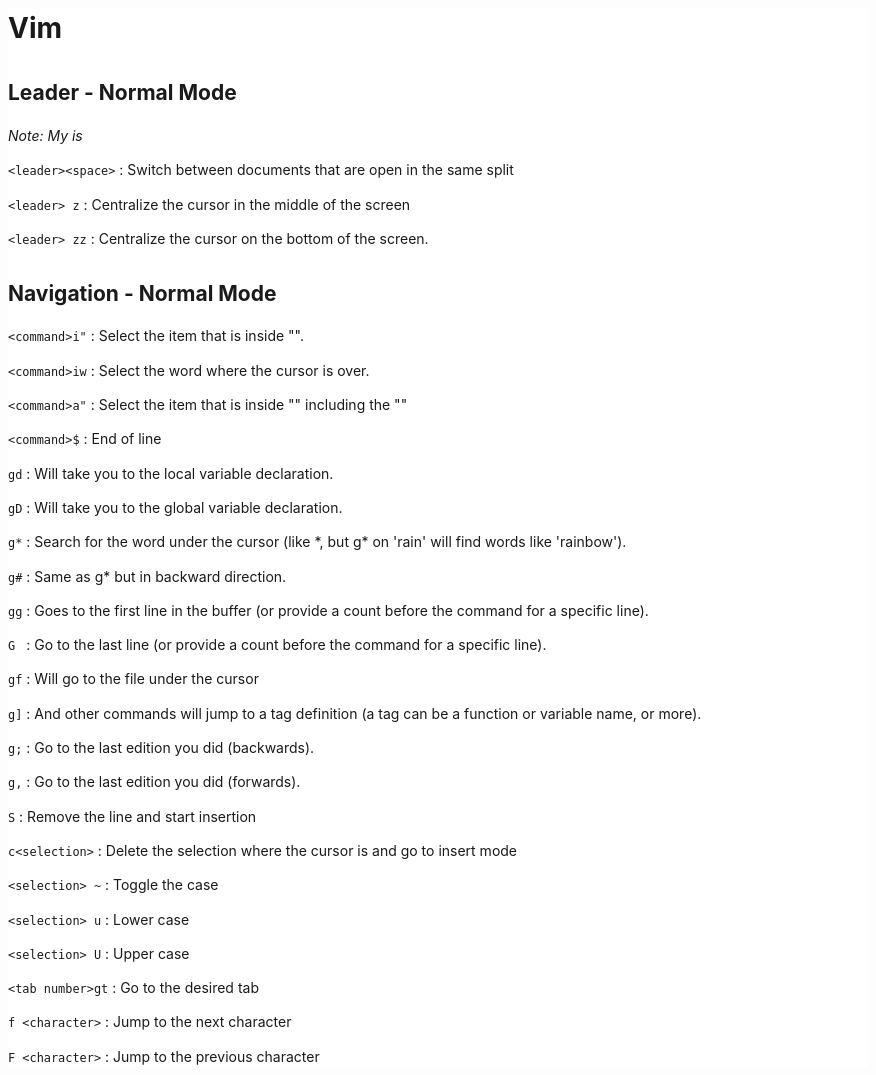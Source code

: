 # Vim

## Leader - Normal Mode

   *Note: My <leader> is <space>*

`<leader><space>` : Switch between documents that are open in the same split
 
`<leader> z` : Centralize the cursor in the middle of the screen

`<leader> zz` : Centralize the cursor on the bottom of the screen.

## Navigation - Normal Mode

`<command>i"` : Select the item that is inside "". 

`<command>iw` : Select the word where the cursor is over.

`<command>a"` : Select the item that is inside "" including the ""

`<command>$` : End of line

`gd` : Will take you to the local variable declaration.

`gD` : Will take you to the global variable declaration.

`g*` : Search for the word under the cursor (like \*, but g* on 'rain' will find words like 'rainbow').

`g#` : Same as g* but in backward direction.

`gg` : Goes to the first line in the buffer (or provide a count before the command for a specific line).

`G ` : Go to the last line (or provide a count before the command for a specific line).

`gf` : Will go to the file under the cursor

`g]` : And other commands will jump to a tag definition (a tag can be a function or variable name, or more).

`g;` : Go to the last edition you did (backwards).

`g,` : Go to the last edition you did (forwards).

`S` : Remove the line and start insertion

`c<selection>` : Delete the selection where the cursor is and go to insert mode

`<selection> ~` : Toggle the case

`<selection> u` : Lower case

`<selection> U` : Upper case

`<tab number>gt` : Go to the desired tab 

`f <character>` : Jump to the next character

`F <character>` : Jump to the previous character
 